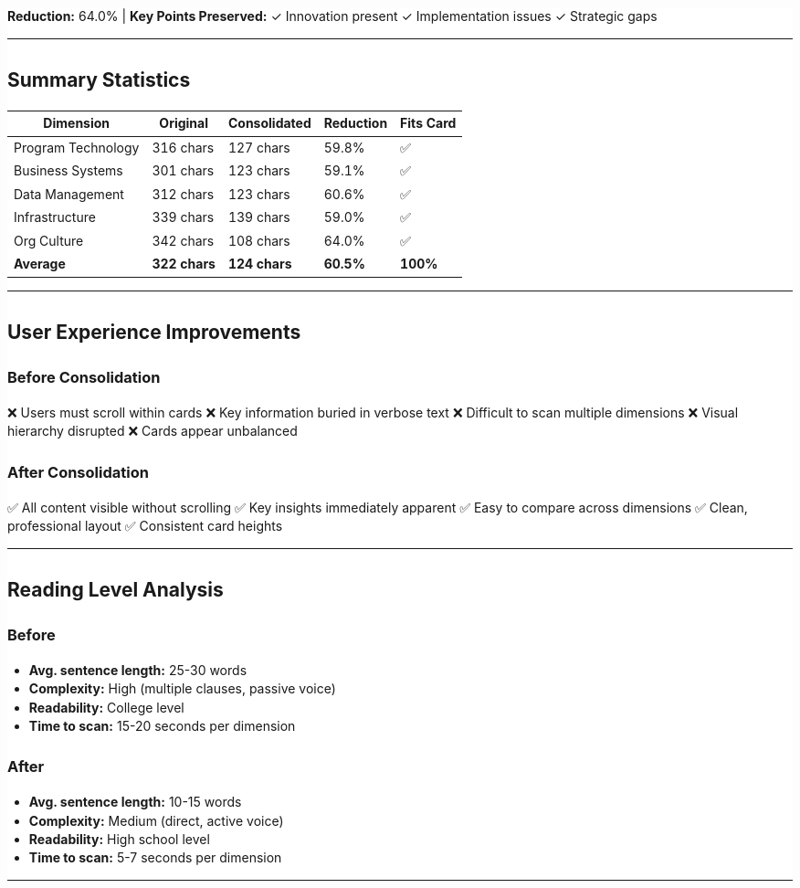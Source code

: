 **Reduction:** 64.0% | **Key Points Preserved:** ✓ Innovation present ✓ Implementation issues ✓ Strategic gaps

---

## Summary Statistics

| Dimension | Original | Consolidated | Reduction | Fits Card |
|-----------|----------|--------------|-----------|-----------|
| Program Technology | 316 chars | 127 chars | 59.8% | ✅ |
| Business Systems | 301 chars | 123 chars | 59.1% | ✅ |
| Data Management | 312 chars | 123 chars | 60.6% | ✅ |
| Infrastructure | 339 chars | 139 chars | 59.0% | ✅ |
| Org Culture | 342 chars | 108 chars | 64.0% | ✅ |
| **Average** | **322 chars** | **124 chars** | **60.5%** | **100%** |

---

## User Experience Improvements

### Before Consolidation
❌ Users must scroll within cards
❌ Key information buried in verbose text
❌ Difficult to scan multiple dimensions
❌ Visual hierarchy disrupted
❌ Cards appear unbalanced

### After Consolidation
✅ All content visible without scrolling
✅ Key insights immediately apparent
✅ Easy to compare across dimensions
✅ Clean, professional layout
✅ Consistent card heights

---

## Reading Level Analysis

### Before
- **Avg. sentence length:** 25-30 words
- **Complexity:** High (multiple clauses, passive voice)
- **Readability:** College level
- **Time to scan:** 15-20 seconds per dimension

### After
- **Avg. sentence length:** 10-15 words
- **Complexity:** Medium (direct, active voice)
- **Readability:** High school level
- **Time to scan:** 5-7 seconds per dimension

---